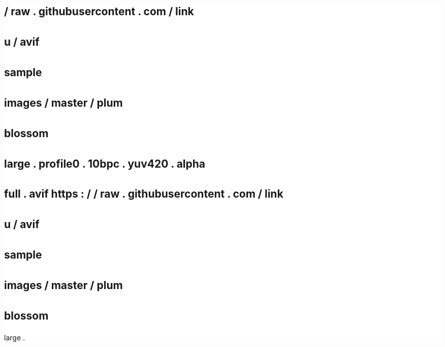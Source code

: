 /
raw
.
githubusercontent
.
com
/
link
-
u
/
avif
-
sample
-
images
/
master
/
plum
-
blossom
-
large
.
profile0
.
10bpc
.
yuv420
.
alpha
-
full
.
avif
https
:
/
/
raw
.
githubusercontent
.
com
/
link
-
u
/
avif
-
sample
-
images
/
master
/
plum
-
blossom
-
large
.